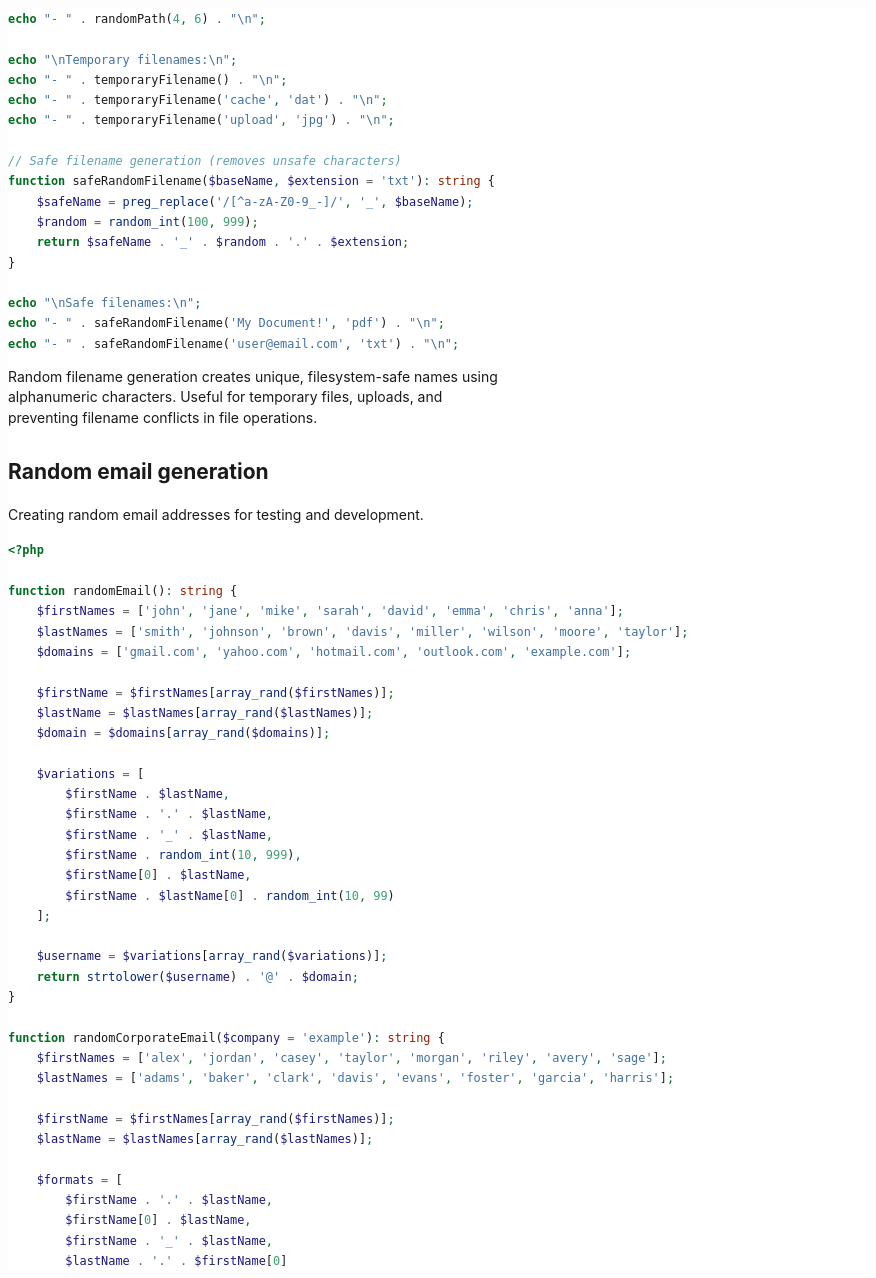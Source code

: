 ```php
echo "- " . randomPath(4, 6) . "\n";

echo "\nTemporary filenames:\n";
echo "- " . temporaryFilename() . "\n";
echo "- " . temporaryFilename('cache', 'dat') . "\n";
echo "- " . temporaryFilename('upload', 'jpg') . "\n";

// Safe filename generation (removes unsafe characters)
function safeRandomFilename($baseName, $extension = 'txt'): string {
    $safeName = preg_replace('/[^a-zA-Z0-9_-]/', '_', $baseName);
    $random = random_int(100, 999);
    return $safeName . '_' . $random . '.' . $extension;
}

echo "\nSafe filenames:\n";
echo "- " . safeRandomFilename('My Document!', 'pdf') . "\n";
echo "- " . safeRandomFilename('user@email.com', 'txt') . "\n";
```

Random filename generation creates unique, filesystem-safe names using  
alphanumeric characters. Useful for temporary files, uploads, and  
preventing filename conflicts in file operations.  

## Random email generation

Creating random email addresses for testing and development.  

```php
<?php

function randomEmail(): string {
    $firstNames = ['john', 'jane', 'mike', 'sarah', 'david', 'emma', 'chris', 'anna'];
    $lastNames = ['smith', 'johnson', 'brown', 'davis', 'miller', 'wilson', 'moore', 'taylor'];
    $domains = ['gmail.com', 'yahoo.com', 'hotmail.com', 'outlook.com', 'example.com'];
    
    $firstName = $firstNames[array_rand($firstNames)];
    $lastName = $lastNames[array_rand($lastNames)];
    $domain = $domains[array_rand($domains)];
    
    $variations = [
        $firstName . $lastName,
        $firstName . '.' . $lastName,
        $firstName . '_' . $lastName,
        $firstName . random_int(10, 999),
        $firstName[0] . $lastName,
        $firstName . $lastName[0] . random_int(10, 99)
    ];
    
    $username = $variations[array_rand($variations)];
    return strtolower($username) . '@' . $domain;
}

function randomCorporateEmail($company = 'example'): string {
    $firstNames = ['alex', 'jordan', 'casey', 'taylor', 'morgan', 'riley', 'avery', 'sage'];
    $lastNames = ['adams', 'baker', 'clark', 'davis', 'evans', 'foster', 'garcia', 'harris'];
    
    $firstName = $firstNames[array_rand($firstNames)];
    $lastName = $lastNames[array_rand($lastNames)];
    
    $formats = [
        $firstName . '.' . $lastName,
        $firstName[0] . $lastName,
        $firstName . '_' . $lastName,
        $lastName . '.' . $firstName[0]
```